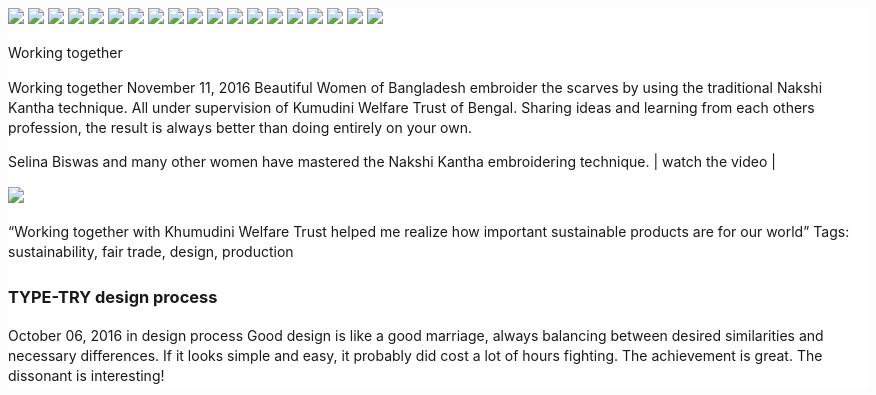 ![](images/notes/icon/Screen+Shot+2016-11-20+at+14-1.06.49.png)
![](images/notes/icon/Screen+Shot+2016-11-20+at+14-1.08.42.png)
![](images/notes/icon/Screen+Shot+2016-11-20+at+14.06.41.png)
![](images/notes/icon/Screen+Shot+2016-11-20+at+14.06.49.png)
![](images/notes/icon/Screen+Shot+2016-11-20+at+14.06.59.png)
![](images/notes/icon/Screen+Shot+2016-11-20+at+14.07.08.png)
![](images/notes/icon/Screen+Shot+2016-11-20+at+14.07.27.png)
![](images/notes/icon/Screen+Shot+2016-11-20+at+14.07.37.png)
![](images/notes/icon/Screen+Shot+2016-11-20+at+14.07.48.png)
![](images/notes/icon/Screen+Shot+2016-11-20+at+14.07.56.png)
![](images/notes/icon/Screen+Shot+2016-11-20+at+14.08.07.png)
![](images/notes/icon/Screen+Shot+2016-11-20+at+14.08.18.png)
![](images/notes/icon/Screen+Shot+2016-11-20+at+14.08.32.png)
![](images/notes/icon/Screen+Shot+2016-11-20+at+14.08.42.png)
![](images/notes/icon/Screen+Shot+2016-11-20+at+14.08.51.png)
![](images/notes/icon/Screen+Shot+2016-11-20+at+14.09.01.png)
![](images/notes/icon/Screen+Shot+2016-11-20+at+14.15.53.png)
![](images/notes/icon/Screen+Shot+2016-11-20+at+14.16.10.png)
![](images/notes/icon/Screen+Shot+2016-11-20+at+14.16.17.png)

Working together

Working together
November 11, 2016
Beautiful Women of Bangladesh embroider the scarves by using the traditional Nakshi Kantha technique. All under supervision of Kumudini Welfare Trust of Bengal. Sharing ideas and learning from each others profession, the result is always better than doing entirely on your own.

Selina Biswas and many other women have mastered the Nakshi Kantha embroidering technique. | watch the video |

![](images/notes/productie_oranje.jpg)

“Working together with Khumudini Welfare Trust helped me realize how important sustainable products are for our world”
Tags: sustainability, fair trade, design, production

### TYPE-TRY design process

October 06, 2016 in design process
Good design is like a good marriage, always balancing between desired similarities and necessary differences. If it looks simple and easy, it probably did cost a lot of hours fighting. The achievement is great. The dissonant is interesting!
